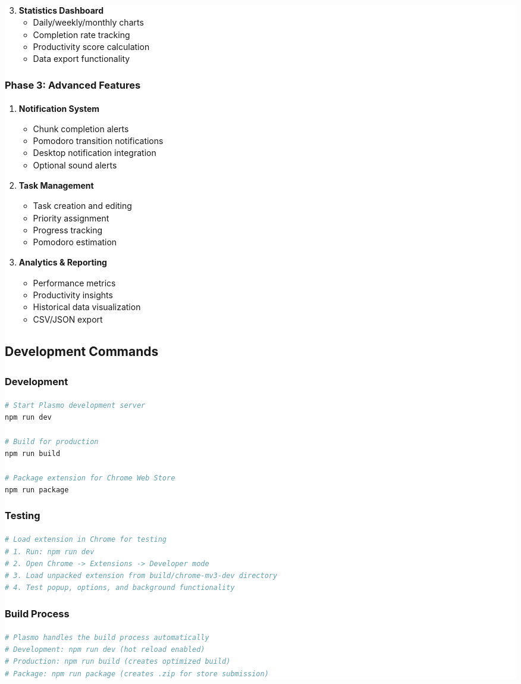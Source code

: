 3. **Statistics Dashboard**
   - Daily/weekly/monthly charts
   - Completion rate tracking
   - Productivity score calculation
   - Data export functionality

### Phase 3: Advanced Features
1. **Notification System**
   - Chunk completion alerts
   - Pomodoro transition notifications
   - Desktop notification integration
   - Optional sound alerts

2. **Task Management**
   - Task creation and editing
   - Priority assignment
   - Progress tracking
   - Pomodoro estimation

3. **Analytics & Reporting**
   - Performance metrics
   - Productivity insights
   - Historical data visualization
   - CSV/JSON export

## Development Commands

### Development
```bash
# Start Plasmo development server
npm run dev

# Build for production
npm run build

# Package extension for Chrome Web Store
npm run package
```

### Testing
```bash
# Load extension in Chrome for testing
# 1. Run: npm run dev
# 2. Open Chrome -> Extensions -> Developer mode
# 3. Load unpacked extension from build/chrome-mv3-dev directory
# 4. Test popup, options, and background functionality
```

### Build Process
```bash
# Plasmo handles the build process automatically
# Development: npm run dev (hot reload enabled)
# Production: npm run build (creates optimized build)
# Package: npm run package (creates .zip for store submission)
```
